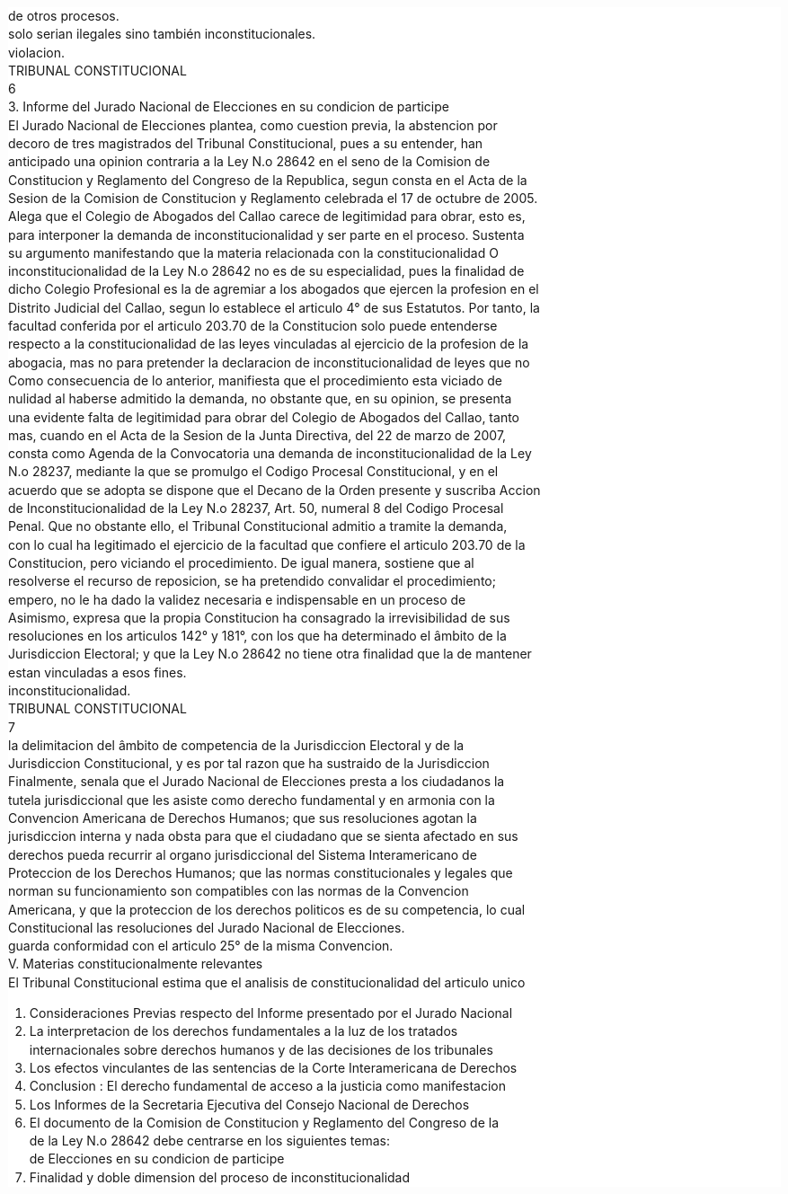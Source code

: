 de otros procesos.  
solo serian ilegales sino también inconstitucionales.  
violacion.  
TRIBUNAL CONSTITUCIONAL  
6  
3. Informe del Jurado Nacional de Elecciones en su condicion de participe  
El Jurado Nacional de Elecciones plantea, como cuestion previa, la abstencion por  
decoro de tres magistrados del Tribunal Constitucional, pues a su entender, han  
anticipado una opinion contraria a la Ley N.o 28642 en el seno de la Comision de  
Constitucion y Reglamento del Congreso de la Republica, segun consta en el Acta de la  
Sesion de la Comision de Constitucion y Reglamento celebrada el 17 de octubre de 2005.  
Alega que el Colegio de Abogados del Callao carece de legitimidad para obrar, esto es,  
para interponer la demanda de inconstitucionalidad y ser parte en el proceso. Sustenta  
su argumento manifestando que la materia relacionada con la constitucionalidad O  
inconstitucionalidad de la Ley N.o 28642 no es de su especialidad, pues la finalidad de  
dicho Colegio Profesional es la de agremiar a los abogados que ejercen la profesion en el  
Distrito Judicial del Callao, segun lo establece el articulo 4° de sus Estatutos. Por tanto, la  
facultad conferida por el articulo 203.70 de la Constitucion solo puede entenderse  
respecto a la constitucionalidad de las leyes vinculadas al ejercicio de la profesion de la  
abogacia, mas no para pretender la declaracion de inconstitucionalidad de leyes que no  
Como consecuencia de lo anterior, manifiesta que el procedimiento esta viciado de  
nulidad al haberse admitido la demanda, no obstante que, en su opinion, se presenta  
una evidente falta de legitimidad para obrar del Colegio de Abogados del Callao, tanto  
mas, cuando en el Acta de la Sesion de la Junta Directiva, del 22 de marzo de 2007,  
consta como Agenda de la Convocatoria una demanda de inconstitucionalidad de la Ley  
N.o 28237, mediante la que se promulgo el Codigo Procesal Constitucional, y en el  
acuerdo que se adopta se dispone que el Decano de la Orden presente y suscriba Accion  
de Inconstitucionalidad de la Ley N.o 28237, Art. 50, numeral 8 del Codigo Procesal  
Penal. Que no obstante ello, el Tribunal Constitucional admitio a tramite la demanda,  
con lo cual ha legitimado el ejercicio de la facultad que confiere el articulo 203.70 de la  
Constitucion, pero viciando el procedimiento. De igual manera, sostiene que al  
resolverse el recurso de reposicion, se ha pretendido convalidar el procedimiento;  
empero, no le ha dado la validez necesaria e indispensable en un proceso de  
Asimismo, expresa que la propia Constitucion ha consagrado la irrevisibilidad de sus  
resoluciones en los articulos 142° y 181°, con los que ha determinado el âmbito de la  
Jurisdiccion Electoral; y que la Ley N.o 28642 no tiene otra finalidad que la de mantener  
estan vinculadas a esos fines.  
inconstitucionalidad.  
TRIBUNAL CONSTITUCIONAL  
7  
la delimitacion del âmbito de competencia de la Jurisdiccion Electoral y de la  
Jurisdiccion Constitucional, y es por tal razon que ha sustraido de la Jurisdiccion  
Finalmente, senala que el Jurado Nacional de Elecciones presta a los ciudadanos la  
tutela jurisdiccional que les asiste como derecho fundamental y en armonia con la  
Convencion Americana de Derechos Humanos; que sus resoluciones agotan la  
jurisdiccion interna y nada obsta para que el ciudadano que se sienta afectado en sus  
derechos pueda recurrir al organo jurisdiccional del Sistema Interamericano de  
Proteccion de los Derechos Humanos; que las normas constitucionales y legales que  
norman su funcionamiento son compatibles con las normas de la Convencion  
Americana, y que la proteccion de los derechos politicos es de su competencia, lo cual  
Constitucional las resoluciones del Jurado Nacional de Elecciones.  
guarda conformidad con el articulo 25° de la misma Convencion.  
V. Materias constitucionalmente relevantes  
El Tribunal Constitucional estima que el analisis de constitucionalidad del articulo unico  
1. Consideraciones Previas respecto del Informe presentado por el Jurado Nacional  
3. La interpretacion de los derechos fundamentales a la luz de los tratados  
internacionales sobre derechos humanos y de las decisiones de los tribunales  
4. Los efectos vinculantes de las sentencias de la Corte Interamericana de Derechos  
5. Conclusion : El derecho fundamental de acceso a la justicia como manifestacion  
6. Los Informes de la Secretaria Ejecutiva del Consejo Nacional de Derechos  
7. El documento de la Comision de Constitucion y Reglamento del Congreso de la  
de la Ley N.o 28642 debe centrarse en los siguientes temas:  
de Elecciones en su condicion de participe  
2. Finalidad y doble dimension del proceso de inconstitucionalidad  